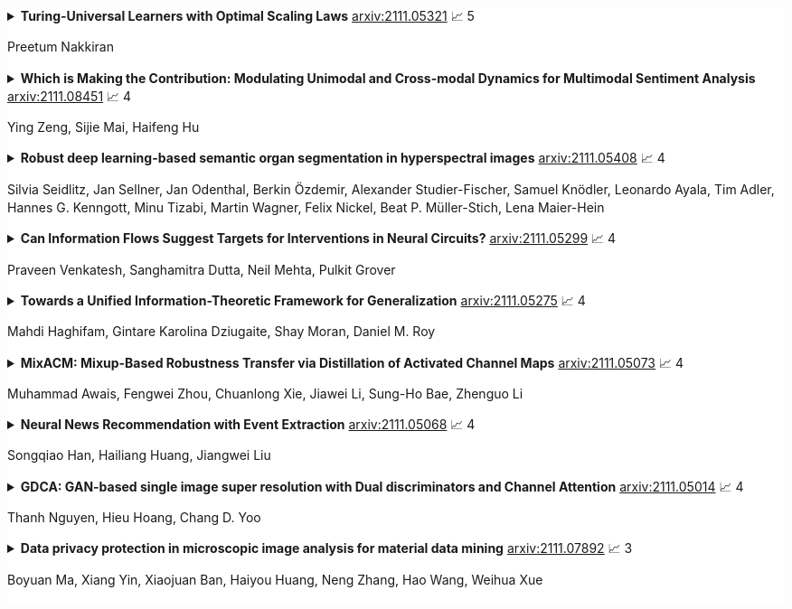 <details><summary><b>Turing-Universal Learners with Optimal Scaling Laws</b>
<a href="https://arxiv.org/abs/2111.05321">arxiv:2111.05321</a>
&#x1F4C8; 5 <br>
<p>Preetum Nakkiran</p></summary></details>

<details><summary><b>Which is Making the Contribution: Modulating Unimodal and Cross-modal Dynamics for Multimodal Sentiment Analysis</b>
<a href="https://arxiv.org/abs/2111.08451">arxiv:2111.08451</a>
&#x1F4C8; 4 <br>
<p>Ying Zeng, Sijie Mai, Haifeng Hu</p></summary></details>

<details><summary><b>Robust deep learning-based semantic organ segmentation in hyperspectral images</b>
<a href="https://arxiv.org/abs/2111.05408">arxiv:2111.05408</a>
&#x1F4C8; 4 <br>
<p>Silvia Seidlitz, Jan Sellner, Jan Odenthal, Berkin Özdemir, Alexander Studier-Fischer, Samuel Knödler, Leonardo Ayala, Tim Adler, Hannes G. Kenngott, Minu Tizabi, Martin Wagner, Felix Nickel, Beat P. Müller-Stich, Lena Maier-Hein</p></summary></details>

<details><summary><b>Can Information Flows Suggest Targets for Interventions in Neural Circuits?</b>
<a href="https://arxiv.org/abs/2111.05299">arxiv:2111.05299</a>
&#x1F4C8; 4 <br>
<p>Praveen Venkatesh, Sanghamitra Dutta, Neil Mehta, Pulkit Grover</p></summary></details>

<details><summary><b>Towards a Unified Information-Theoretic Framework for Generalization</b>
<a href="https://arxiv.org/abs/2111.05275">arxiv:2111.05275</a>
&#x1F4C8; 4 <br>
<p>Mahdi Haghifam, Gintare Karolina Dziugaite, Shay Moran, Daniel M. Roy</p></summary></details>

<details><summary><b>MixACM: Mixup-Based Robustness Transfer via Distillation of Activated Channel Maps</b>
<a href="https://arxiv.org/abs/2111.05073">arxiv:2111.05073</a>
&#x1F4C8; 4 <br>
<p>Muhammad Awais, Fengwei Zhou, Chuanlong Xie, Jiawei Li, Sung-Ho Bae, Zhenguo Li</p></summary></details>

<details><summary><b>Neural News Recommendation with Event Extraction</b>
<a href="https://arxiv.org/abs/2111.05068">arxiv:2111.05068</a>
&#x1F4C8; 4 <br>
<p>Songqiao Han, Hailiang Huang, Jiangwei Liu</p></summary></details>

<details><summary><b>GDCA: GAN-based single image super resolution with Dual discriminators and Channel Attention</b>
<a href="https://arxiv.org/abs/2111.05014">arxiv:2111.05014</a>
&#x1F4C8; 4 <br>
<p>Thanh Nguyen, Hieu Hoang, Chang D. Yoo</p></summary></details>

<details><summary><b>Data privacy protection in microscopic image analysis for material data mining</b>
<a href="https://arxiv.org/abs/2111.07892">arxiv:2111.07892</a>
&#x1F4C8; 3 <br>
<p>Boyuan Ma, Xiang Yin, Xiaojuan Ban, Haiyou Huang, Neng Zhang, Hao Wang, Weihua Xue</p></summary></details>
